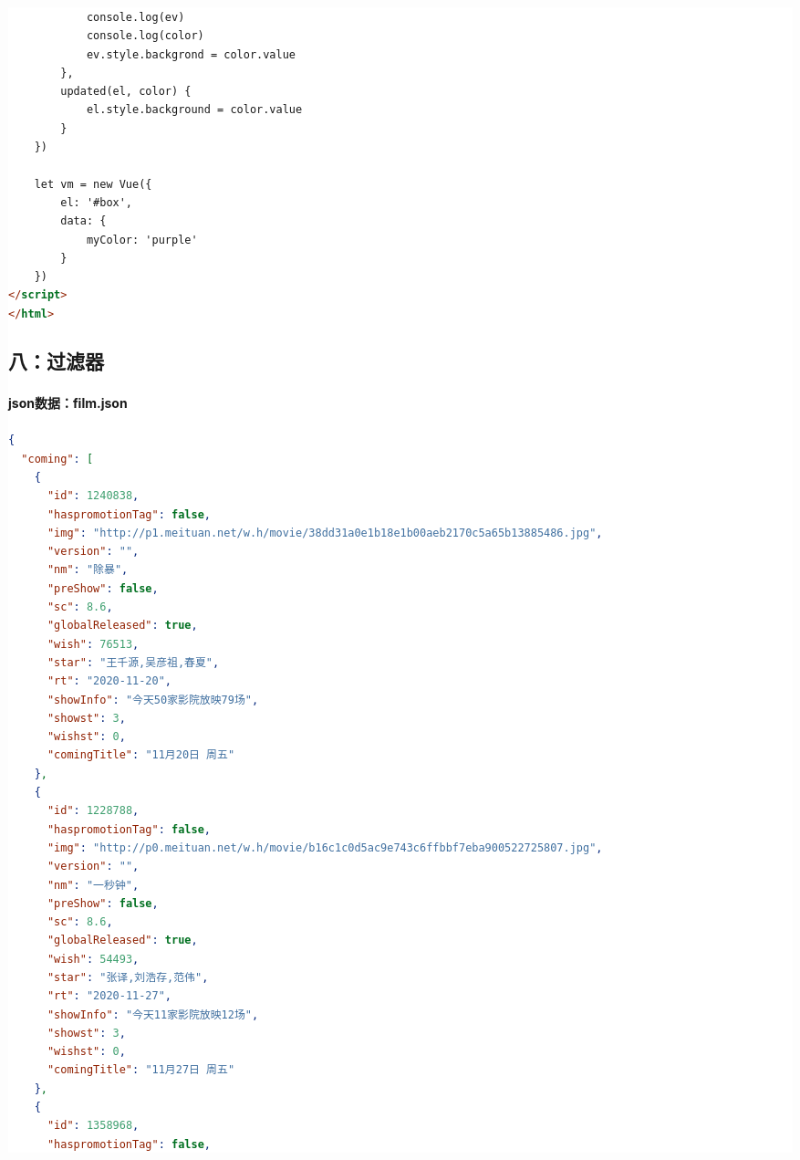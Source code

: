 ```html
            console.log(ev)
            console.log(color)
            ev.style.backgrond = color.value
        },
        updated(el, color) {
            el.style.background = color.value
        }
    })

    let vm = new Vue({
        el: '#box',
        data: {
            myColor: 'purple'
        }
    })
</script>
</html>
```

## 八：过滤器

#### json数据：film.json

```json
{
  "coming": [
    {
      "id": 1240838,
      "haspromotionTag": false,
      "img": "http://p1.meituan.net/w.h/movie/38dd31a0e1b18e1b00aeb2170c5a65b13885486.jpg",
      "version": "",
      "nm": "除暴",
      "preShow": false,
      "sc": 8.6,
      "globalReleased": true,
      "wish": 76513,
      "star": "王千源,吴彦祖,春夏",
      "rt": "2020-11-20",
      "showInfo": "今天50家影院放映79场",
      "showst": 3,
      "wishst": 0,
      "comingTitle": "11月20日 周五"
    },
    {
      "id": 1228788,
      "haspromotionTag": false,
      "img": "http://p0.meituan.net/w.h/movie/b16c1c0d5ac9e743c6ffbbf7eba900522725807.jpg",
      "version": "",
      "nm": "一秒钟",
      "preShow": false,
      "sc": 8.6,
      "globalReleased": true,
      "wish": 54493,
      "star": "张译,刘浩存,范伟",
      "rt": "2020-11-27",
      "showInfo": "今天11家影院放映12场",
      "showst": 3,
      "wishst": 0,
      "comingTitle": "11月27日 周五"
    },
    {
      "id": 1358968,
      "haspromotionTag": false,
```